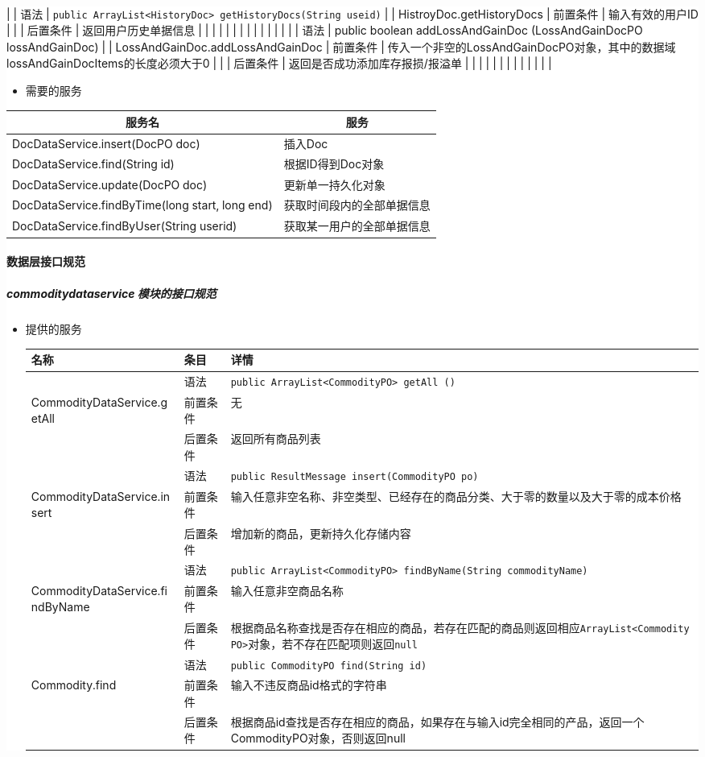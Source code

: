   |                                  | 语法   | `public ArrayList<HistoryDoc> getHistoryDocs(String useid)` |
  | HistroyDoc.getHistoryDocs        | 前置条件 | 输入有效的用户ID                                |
  |                                  | 后置条件 | 返回用户历史单据信息                               |
  |                                  |      |                                          |
  |                                  |      |                                          |
  |                                  |      |                                          |
  |                                  | 语法   | public boolean addLossAndGainDoc (LossAndGainDocPO lossAndGainDoc) |
  | LossAndGainDoc.addLossAndGainDoc | 前置条件 | 传入一个非空的LossAndGainDocPO对象，其中的数据域lossAndGainDocItems的长度必须大于0 |
  |                                  | 后置条件 | 返回是否成功添加库存报损/报溢单                         |
  |                                  |      |                                          |
  |                                  |      |                                          |
  |                                  |      |                                          |

- 需要的服务


| 服务名                                      | 服务            |
| ---------------------------------------- | ------------- |
| DocDataService.insert(DocPO doc)         | 插入Doc         |
| DocDataService.find(String id)           | 根据ID得到Doc对象   |
| DocDataService.update(DocPO doc)         | 更新单一持久化对象     |
| DocDataService.findByTime(long start, long end) | 获取时间段内的全部单据信息 |
| DocDataService.findByUser(String userid) | 获取某一用户的全部单据信息 |



#### 数据层接口规范

##### commoditydataservice 模块的接口规范

- 提供的服务

  | 名称                              | 条目   | 详情                                       |
  | ------------------------------- | ---- | ---------------------------------------- |
  |                                 | 语法   | `public ArrayList<CommodityPO> getAll ()` |
  | CommodityDataService.getAll     | 前置条件 | 无                                        |
  |                                 | 后置条件 | 返回所有商品列表                                 |
  |                                 | 语法   | `public ResultMessage insert(CommodityPO po)` |
  | CommodityDataService.insert     | 前置条件 | 输入任意非空名称、非空类型、已经存在的商品分类、大于零的数量以及大于零的成本价格 |
  |                                 | 后置条件 | 增加新的商品，更新持久化存储内容                         |
  |                                 | 语法   | `public ArrayList<CommodityPO> findByName(String commodityName)` |
  | CommodityDataService.findByName | 前置条件 | 输入任意非空商品名称                               |
  |                                 | 后置条件 | 根据商品名称查找是否存在相应的商品，若存在匹配的商品则返回相应`ArrayList<CommodityPO>`对象，若不存在匹配项则返回`null` |
  |                                 | 语法   | `public CommodityPO find(String id)`     |
  | Commodity.find                  | 前置条件 | 输入不违反商品id格式的字符串                          |
  |                                 | 后置条件 | 根据商品id查找是否存在相应的商品，如果存在与输入id完全相同的产品，返回一个CommodityPO对象，否则返回null |